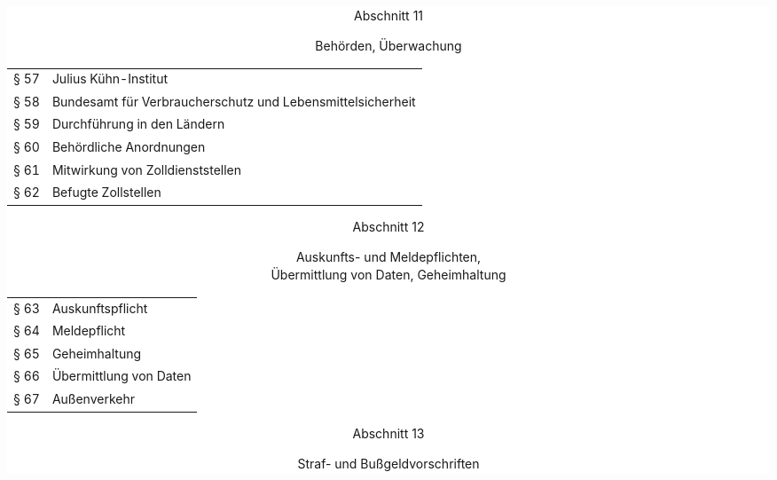 <div class="S0" style="text-align:center;">

Abschnitt 11

</div>

<div class="S0" style="text-align:center;">

Behörden, Überwachung

</div>

|      |                                                            |
| :--- | :--------------------------------------------------------- |
| § 57 | Julius Kühn-Institut                                       |
| § 58 | Bundesamt für Verbraucherschutz und Lebensmittelsicherheit |
| § 59 | Durchführung in den Ländern                                |
| § 60 | Behördliche Anordnungen                                    |
| § 61 | Mitwirkung von Zolldienststellen                           |
| § 62 | Befugte Zollstellen                                        |

<div class="S0" style="text-align:center;">

Abschnitt 12

</div>

<div class="S0" style="text-align:center;">

Auskunfts- und Meldepflichten,  
Übermittlung von Daten, Geheimhaltung

</div>

|      |                        |
| :--- | :--------------------- |
| § 63 | Auskunftspflicht       |
| § 64 | Meldepflicht           |
| § 65 | Geheimhaltung          |
| § 66 | Übermittlung von Daten |
| § 67 | Außenverkehr           |

<div class="S0" style="text-align:center;">

Abschnitt 13

</div>

<div class="S0" style="text-align:center;">

Straf- und Bußgeldvorschriften

